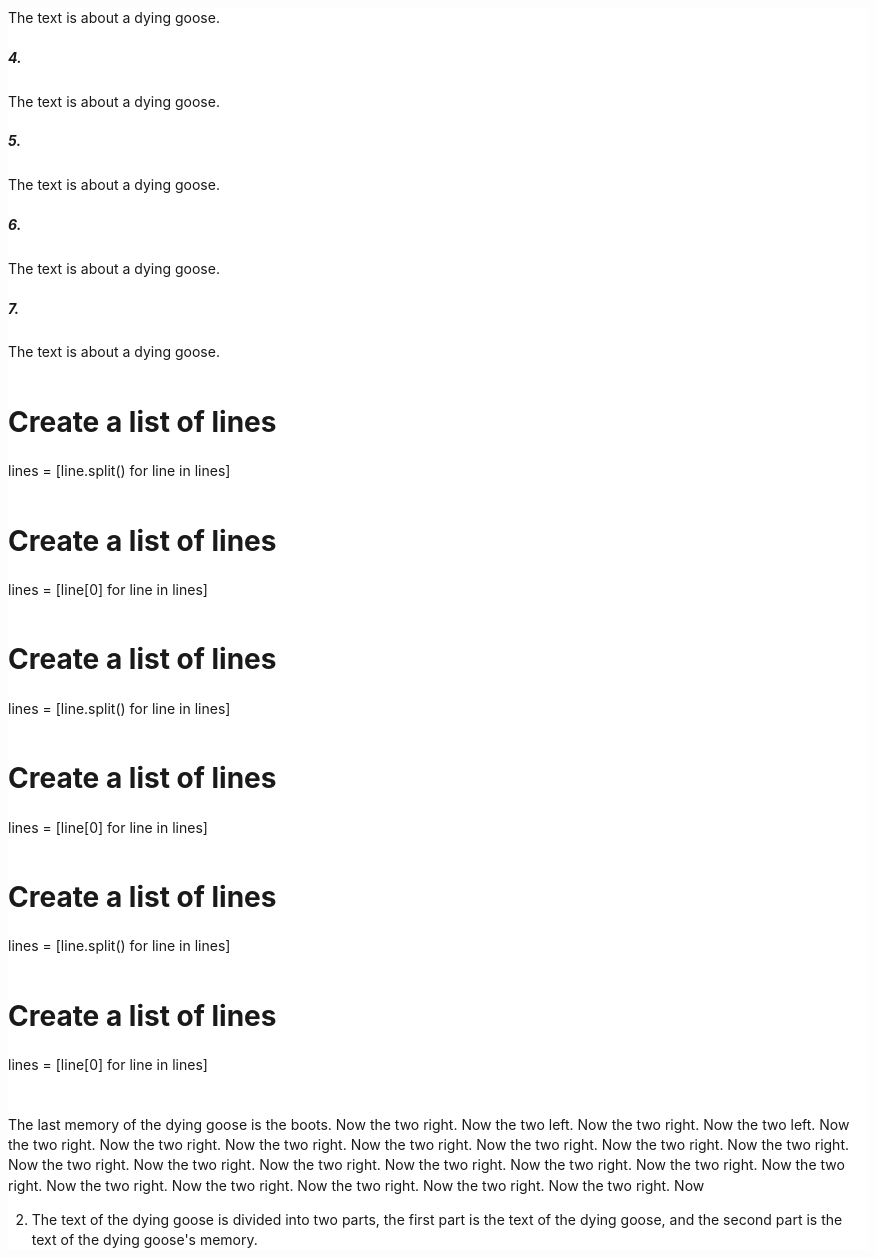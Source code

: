 The text is about a dying goose.

##### 4.

The text is about a dying goose.

##### 5.

The text is about a dying goose.

##### 6.

The text is about a dying goose.

##### 7.

The text is about a dying goose.


# Create a list of lines
lines = [line.split() for line in lines]

# Create a list of lines
lines = [line[0] for line in lines]

# Create a list of lines
lines = [line.split() for line in lines]

# Create a list of lines
lines = [line[0] for line in lines]

# Create a list of lines
lines = [line.split() for line in lines]

# Create a list of lines
lines = [line[0] for line in lines]

#


The last memory of the dying goose is the boots. Now the two right. Now the two left. Now the two right. Now the two left. Now the two right. Now the two right. Now the two right. Now the two right. Now the two right. Now the two right. Now the two right. Now the two right. Now the two right. Now the two right. Now the two right. Now the two right. Now the two right. Now the two right. Now the two right. Now the two right. Now the two right. Now the two right. Now the two right. Now

2. The text of the dying goose is divided into two parts, the first part is the text of the dying goose, and the second part is the text of the dying goose's memory.
